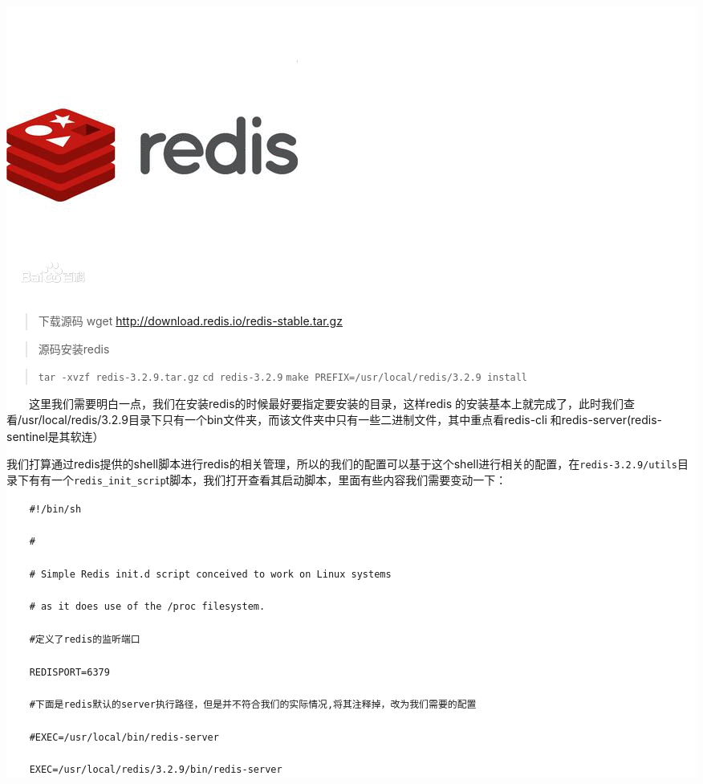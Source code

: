 ![](./Linux/redis.gif)

> 下载源码 wget http://download.redis.io/redis-stable.tar.gz

> 源码安装redis

> `tar -xvzf redis-3.2.9.tar.gz`
> `cd redis-3.2.9`
> `make PREFIX=/usr/local/redis/3.2.9 install`
 
&emsp;&emsp;这里我们需要明白一点，我们在安装redis的时候最好要指定要安装的目录，这样redis
的安装基本上就完成了，此时我们查看/usr/local/redis/3.2.9目录下只有一个bin文件夹，而该文件夹中只有一些二进制文件，其中重点看redis-cli 和redis-server(redis-sentinel是其软连）

我们打算通过redis提供的shell脚本进行redis的相关管理，所以的我们的配置可以基于这个shell进行相关的配置，在`redis-3.2.9/utils`目录下有有一个`redis_init_scrip`t脚本，我们打开查看其启动脚本，里面有些内容我们需要变动一下：

		#!/bin/sh
		
		#
		
		# Simple Redis init.d script conceived to work on Linux systems
		
		# as it does use of the /proc filesystem.
		
		#定义了redis的监听端口
		
		REDISPORT=6379
		
		#下面是redis默认的server执行路径，但是并不符合我们的实际情况,将其注释掉，改为我们需要的配置
		
		#EXEC=/usr/local/bin/redis-server
		
		EXEC=/usr/local/redis/3.2.9/bin/redis-server
		